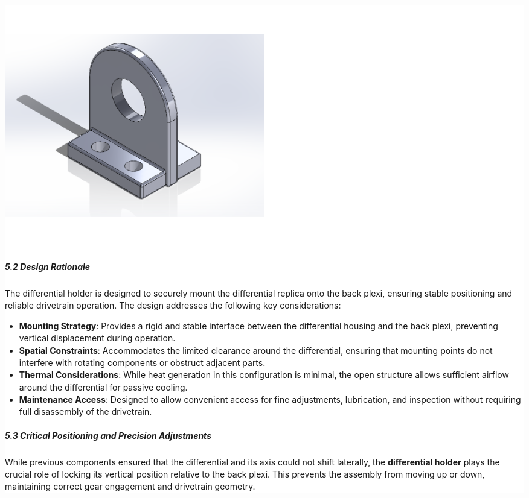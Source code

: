   <img src="other\images\Differential_Holder.PNG" alt="Differential Holder" width="50%" height="400"> 
</p>  

##### 5.2 Design Rationale  

The differential holder is designed to securely mount the differential replica onto the back plexi, ensuring stable positioning and reliable drivetrain operation. The design addresses the following key considerations:  

- **Mounting Strategy**: Provides a rigid and stable interface between the differential housing and the back plexi, preventing vertical displacement during operation.  
- **Spatial Constraints**: Accommodates the limited clearance around the differential, ensuring that mounting points do not interfere with rotating components or obstruct adjacent parts.  
- **Thermal Considerations**: While heat generation in this configuration is minimal, the open structure allows sufficient airflow around the differential for passive cooling.  
- **Maintenance Access**: Designed to allow convenient access for fine adjustments, lubrication, and inspection without requiring full disassembly of the drivetrain.  

##### 5.3 Critical Positioning and Precision Adjustments  

While previous components ensured that the differential and its axis could not shift laterally, the **differential holder** plays the crucial role of locking its vertical position relative to the back plexi. This prevents the assembly from moving up or down, maintaining correct gear engagement and drivetrain geometry.  
